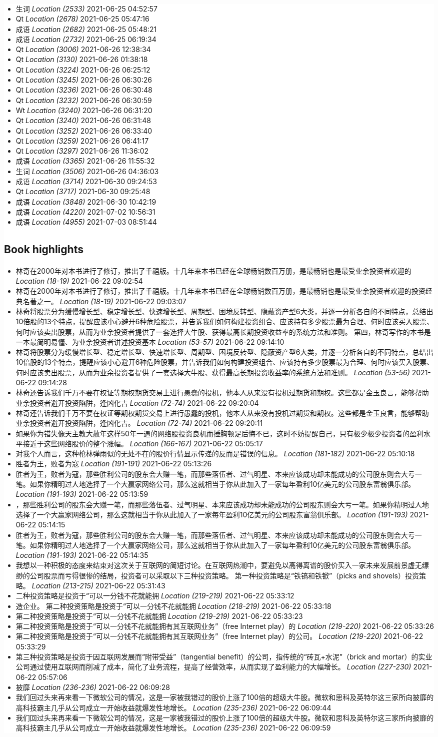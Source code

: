 * 生词 *Location (2533)* 2021-06-25 04:52:57
* Qt *Location (2678)* 2021-06-25 05:47:16
* 成语 *Location (2682)* 2021-06-25 05:48:21
* 成语 *Location (2732)* 2021-06-25 06:19:34
* Qt *Location (3006)* 2021-06-26 12:38:34
* Qt *Location (3130)* 2021-06-26 01:38:18
* Qt *Location (3224)* 2021-06-26 06:25:12
* Qt *Location (3245)* 2021-06-26 06:30:26
* Qt *Location (3236)* 2021-06-26 06:30:48
* Qt *Location (3232)* 2021-06-26 06:30:59
* Wt *Location (3240)* 2021-06-26 06:31:20
* Qt *Location (3240)* 2021-06-26 06:31:48
* Qt *Location (3252)* 2021-06-26 06:33:40
* Qt *Location (3259)* 2021-06-26 06:41:17
* Qt *Location (3297)* 2021-06-26 11:36:02
* 成语 *Location (3365)* 2021-06-26 11:55:32
* 生词 *Location (3506)* 2021-06-26 04:36:03
* 成语 *Location (3714)* 2021-06-30 09:24:53
* Qt *Location (3717)* 2021-06-30 09:25:48
* 成语 *Location (3848)* 2021-06-30 10:42:19
* 成语 *Location (4220)* 2021-07-02 10:56:31
* 成语 *Location (4955)* 2021-07-03 08:51:44

## Book highlights

* 林奇在2000年对本书进行了修订，推出了千禧版。十几年来本书已经在全球畅销数百万册，是最畅销也是最受业余投资者欢迎的 *Location (18-19)* 2021-06-22 09:02:54
* 林奇在2000年对本书进行了修订，推出了千禧版。十几年来本书已经在全球畅销数百万册，是最畅销也是最受业余投资者欢迎的投资经典名著之一。 *Location (18-19)* 2021-06-22 09:03:07
* 林奇将股票分为缓慢增长型、稳定增长型、快速增长型、周期型、困境反转型、隐蔽资产型6大类，并逐一分析各自的不同特点，总结出10倍股的13个特点，提醒应该小心避开6种危险股票，并告诉我们如何构建投资组合、应该持有多少股票最为合理、何时应该买入股票、何时应该卖出股票，从而为业余投资者提供了一套选择大牛股、获得最高长期投资收益率的系统方法和准则。 第四，林奇写作的本书是一本最简明易懂、为业余投资者讲述投资基本 *Location (53-57)* 2021-06-22 09:14:10
* 林奇将股票分为缓慢增长型、稳定增长型、快速增长型、周期型、困境反转型、隐蔽资产型6大类，并逐一分析各自的不同特点，总结出10倍股的13个特点，提醒应该小心避开6种危险股票，并告诉我们如何构建投资组合、应该持有多少股票最为合理、何时应该买入股票、何时应该卖出股票，从而为业余投资者提供了一套选择大牛股、获得最高长期投资收益率的系统方法和准则。 *Location (53-56)* 2021-06-22 09:14:28
* 林奇还告诉我们千万不要在权证等期权期货交易上进行愚蠢的投机，他本人从来没有投机过期货和期权。这些都是金玉良言，能够帮助业余投资者避开投资陷阱，逢凶化吉 *Location (72-74)* 2021-06-22 09:20:04
* 林奇还告诉我们千万不要在权证等期权期货交易上进行愚蠢的投机，他本人从来没有投机过期货和期权。这些都是金玉良言，能够帮助业余投资者避开投资陷阱，逢凶化吉。 *Location (72-74)* 2021-06-22 09:20:11
* 如果你为错失像天主教大赦年这样50年一遇的网络股投资良机而捶胸顿足后悔不已，这时不妨提醒自己，只有极少极少投资者的盈利水平接近于这些网络股价的整个涨幅。 *Location (166-167)* 2021-06-22 05:05:17
* 对我个人而言，这种枪林弹雨似的无处不在的股价行情显示传递的反而是错误的信息。 *Location (181-182)* 2021-06-22 05:10:18
* 胜者为王，败者为寇 *Location (191-191)* 2021-06-22 05:13:26
* 胜者为王，败者为寇，那些胜利公司的股东会大赚一笔，而那些落伍者、过气明星、本来应该成功却未能成功的公司股东则会大亏一笔。如果你精明过人地选择了一个大赢家网络公司，那么这就相当于你从此加入了一家每年盈利10亿美元的公司股东富翁俱乐部。 *Location (191-193)* 2021-06-22 05:13:59
* ，那些胜利公司的股东会大赚一笔，而那些落伍者、过气明星、本来应该成功却未能成功的公司股东则会大亏一笔。如果你精明过人地选择了一个大赢家网络公司，那么这就相当于你从此加入了一家每年盈利10亿美元的公司股东富翁俱乐部。 *Location (191-193)* 2021-06-22 05:14:15
* 胜者为王，败者为寇，那些胜利公司的股东会大赚一笔，而那些落伍者、过气明星、本来应该成功却未能成功的公司股东则会大亏一笔。如果你精明过人地选择了一个大赢家网络公司，那么这就相当于你从此加入了一家每年盈利10亿美元的公司股东富翁俱乐部。 *Location (191-193)* 2021-06-22 05:14:35
* 我想以一种积极的态度来结束对这次关于互联网的简短讨论。在互联网热潮中，要避免以高得离谱的股价买入一家未来发展前景虚无缥缈的公司股票而亏得很惨的结局，投资者可以采取以下三种投资策略。 第一种投资策略是“铁镐和铁锨”（picks and shovels）投资策略。 *Location (213-215)* 2021-06-22 05:31:43
* 二种投资策略是投资于“可以一分钱不花就能拥 *Location (219-219)* 2021-06-22 05:33:12
* 造企业。 第二种投资策略是投资于“可以一分钱不花就能拥 *Location (218-219)* 2021-06-22 05:33:18
* 第二种投资策略是投资于“可以一分钱不花就能拥 *Location (219-219)* 2021-06-22 05:33:23
* 第二种投资策略是投资于“可以一分钱不花就能拥有其互联网业务”（free Internet play）的 *Location (219-220)* 2021-06-22 05:33:26
* 第二种投资策略是投资于“可以一分钱不花就能拥有其互联网业务”（free Internet play）的公司。 *Location (219-220)* 2021-06-22 05:33:29
* 第三种投资策略是投资于因互联网发展而“附带受益”（tangential benefit）的公司，指传统的“砖瓦+水泥”（brick and mortar）的实业公司通过使用互联网而削减了成本，简化了业务流程，提高了经营效率，从而实现了盈利能力的大幅增长。 *Location (227-230)* 2021-06-22 05:57:06
* 披靡 *Location (236-236)* 2021-06-22 06:09:28
* 我们回过头来再来看一下微软公司的情况，这是一家被我错过的股价上涨了100倍的超级大牛股。微软和思科及英特尔这三家所向披靡的高科技霸主几乎从公司成立一开始收益就爆发性地增长。 *Location (235-236)* 2021-06-22 06:09:44
* 我们回过头来再来看一下微软公司的情况，这是一家被我错过的股价上涨了100倍的超级大牛股。微软和思科及英特尔这三家所向披靡的高科技霸主几乎从公司成立一开始收益就爆发性地增长。 *Location (235-236)* 2021-06-22 06:09:59